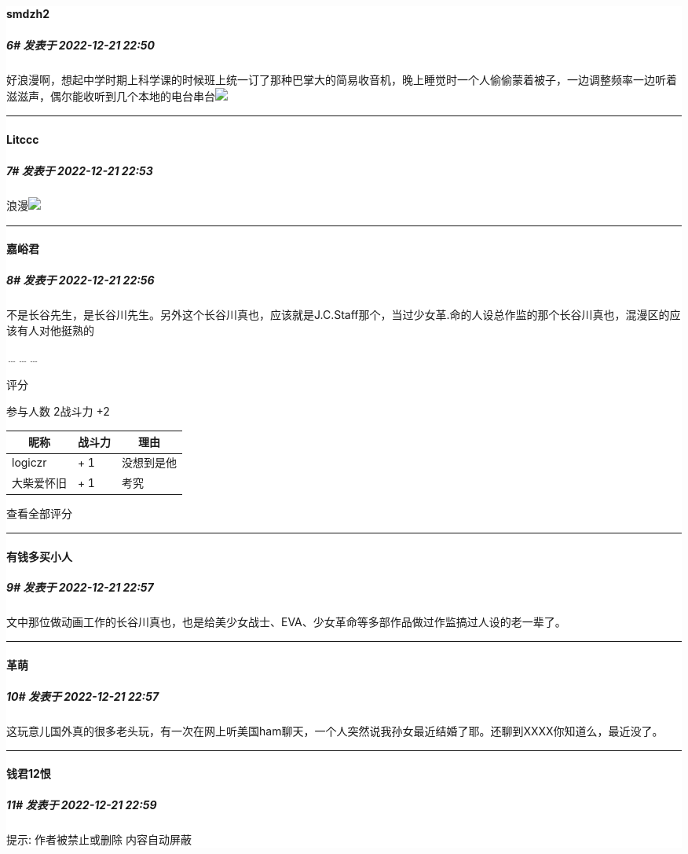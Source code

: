####  smdzh2  
##### 6#       发表于 2022-12-21 22:50

好浪漫啊，想起中学时期上科学课的时候班上统一订了那种巴掌大的简易收音机，晚上睡觉时一个人偷偷蒙着被子，一边调整频率一边听着滋滋声，偶尔能收听到几个本地的电台串台<img src="https://static.saraba1st.com/image/smiley/face2017/053.png" referrerpolicy="no-referrer">

*****

####  Litccc  
##### 7#       发表于 2022-12-21 22:53

浪漫<img src="https://static.saraba1st.com/image/smiley/face2017/077.png" referrerpolicy="no-referrer">

*****

####  嘉峪君  
##### 8#       发表于 2022-12-21 22:56

不是长谷先生，是长谷川先生。另外这个长谷川真也，应该就是J.C.Staff那个，当过少女革.命的人设总作监的那个长谷川真也，混漫区的应该有人对他挺熟的

﹍﹍﹍

评分

 参与人数 2战斗力 +2

|昵称|战斗力|理由|
|----|---|---|
| logiczr| + 1|没想到是他|
| 大柴爱怀旧| + 1|考究|

查看全部评分

*****

####  有钱多买小人  
##### 9#       发表于 2022-12-21 22:57

文中那位做动画工作的长谷川真也，也是给美少女战士、EVA、少女革命等多部作品做过作监搞过人设的老一辈了。

*****

####  革萌  
##### 10#       发表于 2022-12-21 22:57

这玩意儿国外真的很多老头玩，有一次在网上听美国ham聊天，一个人突然说我孙女最近结婚了耶。还聊到XXXX你知道么，最近没了。

*****

####  钱君12恨  
##### 11#       发表于 2022-12-21 22:59

提示: 作者被禁止或删除 内容自动屏蔽
